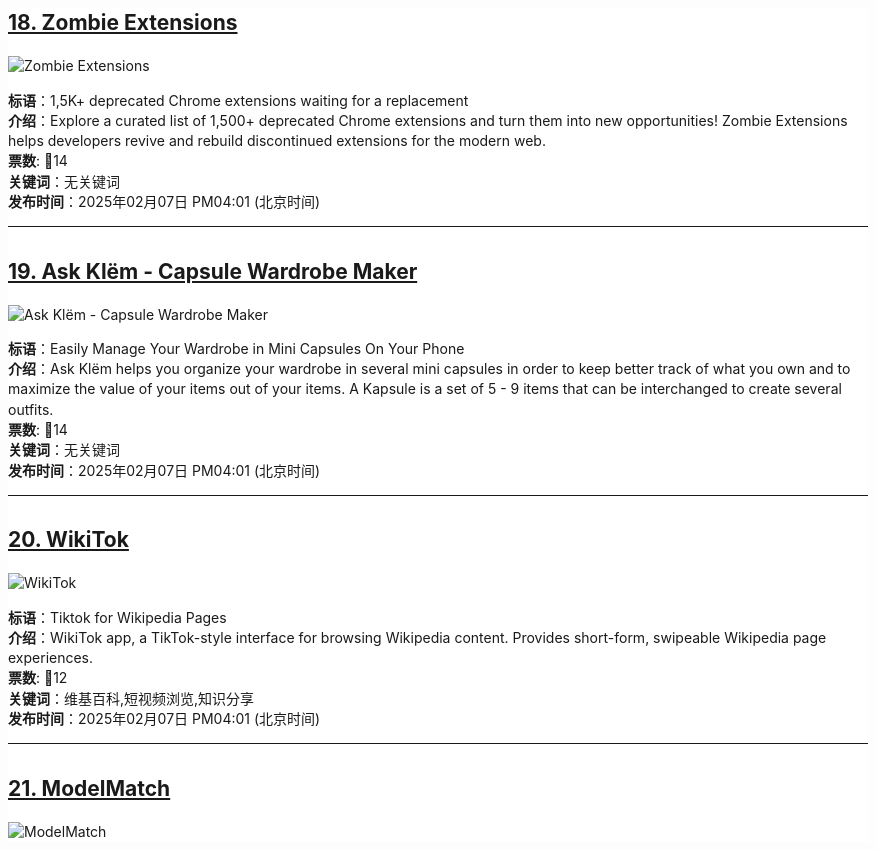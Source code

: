 
## [18. Zombie Extensions](https://www.producthunt.com/posts/zombie-extensions?utm_campaign=producthunt-api&utm_medium=api-v2&utm_source=Application%3A+DailyHunter+%28ID%3A+140760%29)  
![Zombie Extensions](https://ph-files.imgix.net/ed98a7b0-31a3-40be-89ef-a05e71cf5588.png?auto=format&fit=crop&frame=1&h=512&w=1024)  

**标语**：1,5K+ deprecated Chrome extensions waiting for a replacement  
**介绍**：Explore a curated list of 1,500+ deprecated Chrome extensions and turn them into new opportunities! Zombie Extensions helps developers revive and rebuild discontinued extensions for the modern web.  
**票数**: 🔺14  
**关键词**：无关键词  
**发布时间**：2025年02月07日 PM04:01 (北京时间)  

---

## [19. Ask Klëm - Capsule Wardrobe Maker](https://www.producthunt.com/posts/ask-klem-capsule-wardrobe-maker?utm_campaign=producthunt-api&utm_medium=api-v2&utm_source=Application%3A+DailyHunter+%28ID%3A+140760%29)  
![Ask Klëm - Capsule Wardrobe Maker](https://ph-files.imgix.net/84a90325-ca17-4c8b-8b20-619bdc720b87.png?auto=format&fit=crop&frame=1&h=512&w=1024)  

**标语**：Easily Manage Your Wardrobe in Mini Capsules On Your Phone  
**介绍**：Ask Klëm helps you organize your wardrobe in several mini capsules in order to keep better track of what you own and to maximize the value of your items out of your items. A Kapsule is a set of 5 - 9 items that can be interchanged to create several outfits.  
**票数**: 🔺14  
**关键词**：无关键词  
**发布时间**：2025年02月07日 PM04:01 (北京时间)  

---

## [20. WikiTok](https://www.producthunt.com/posts/wikitok-3?utm_campaign=producthunt-api&utm_medium=api-v2&utm_source=Application%3A+DailyHunter+%28ID%3A+140760%29)  
![WikiTok](https://ph-files.imgix.net/5086a7ad-4f66-4652-a35c-88f0c7686b27.png?auto=format&fit=crop&frame=1&h=512&w=1024)  

**标语**：Tiktok for Wikipedia Pages  
**介绍**：WikiTok app, a TikTok-style interface for browsing Wikipedia content. Provides short-form, swipeable Wikipedia page experiences.  
**票数**: 🔺12  
**关键词**：维基百科,短视频浏览,知识分享  
**发布时间**：2025年02月07日 PM04:01 (北京时间)  

---

## [21. ModelMatch](https://www.producthunt.com/posts/modelmatch?utm_campaign=producthunt-api&utm_medium=api-v2&utm_source=Application%3A+DailyHunter+%28ID%3A+140760%29)  
![ModelMatch](https://ph-files.imgix.net/dd6d9106-7c21-40ad-9cc4-396d6398f877.png?auto=format&fit=crop&frame=1&h=512&w=1024)  
